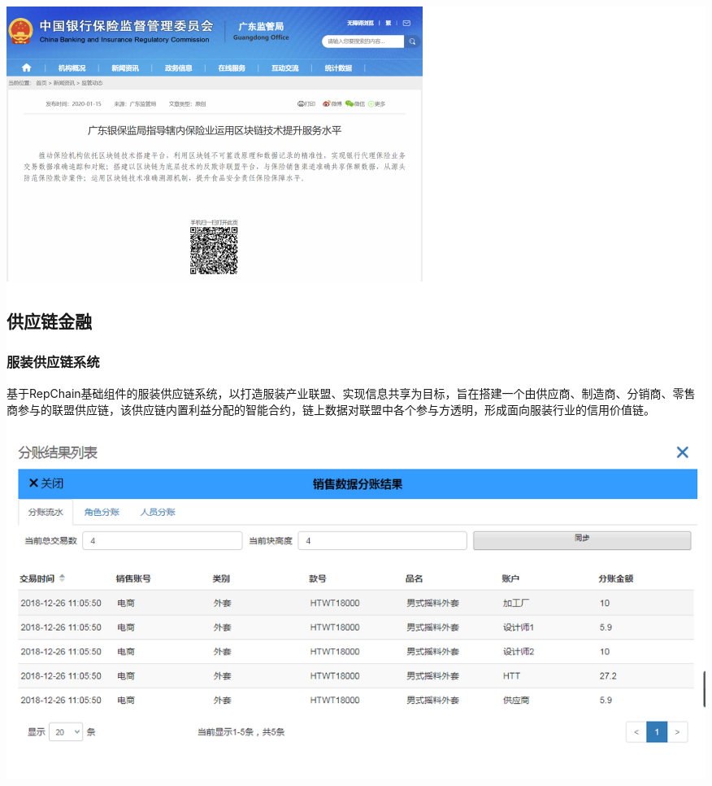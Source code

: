 <img src="/img/yinbaojian.png" style="zoom: 50%;" />

## 供应链金融

### 服装供应链系统

基于RepChain基础组件的服装供应链系统，以打造服装产业联盟、实现信息共享为目标，旨在搭建一个由供应商、制造商、分销商、零售商参与的联盟供应链，该供应链内置利益分配的智能合约，链上数据对联盟中各个参与方透明，形成面向服装行业的信用价值链。

![](/img/fuzhuang.png)

